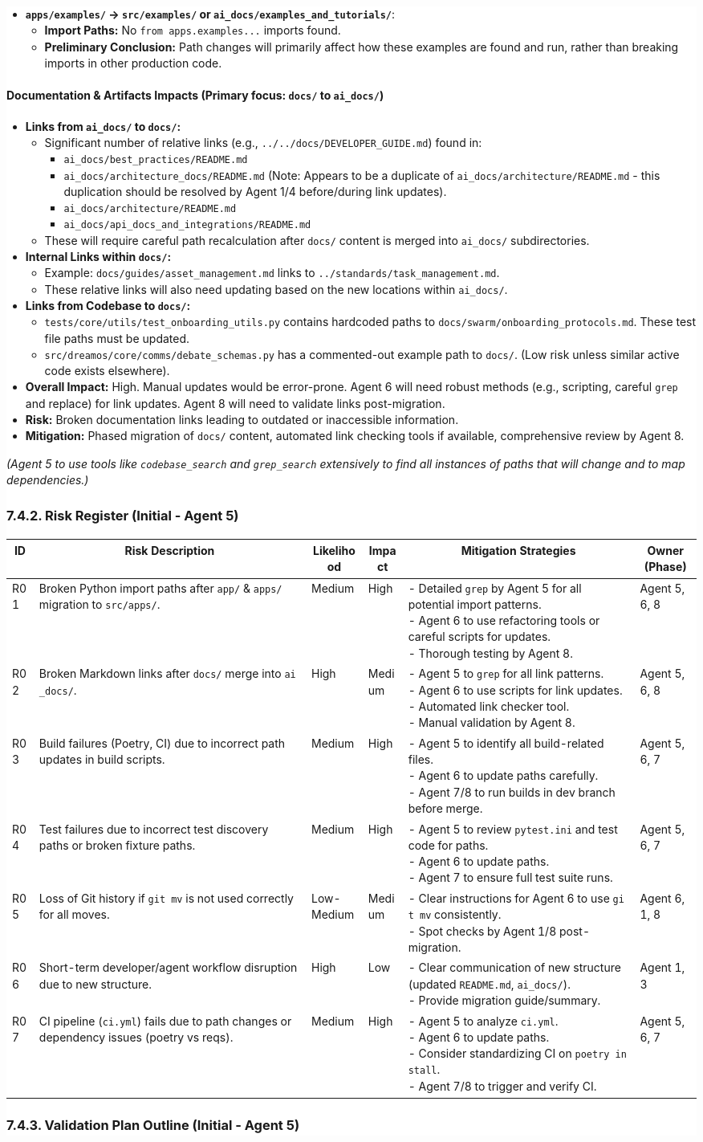*   **`apps/examples/` -> `src/examples/` or `ai_docs/examples_and_tutorials/`**:
    *   **Import Paths:** No `from apps.examples...` imports found.
    *   **Preliminary Conclusion:** Path changes will primarily affect how these examples are found and run, rather than breaking imports in other production code.

#### Documentation & Artifacts Impacts (Primary focus: `docs/` to `ai_docs/`)

*   **Links from `ai_docs/` to `docs/`:**
    *   Significant number of relative links (e.g., `../../docs/DEVELOPER_GUIDE.md`) found in:
        *   `ai_docs/best_practices/README.md`
        *   `ai_docs/architecture_docs/README.md` (Note: Appears to be a duplicate of `ai_docs/architecture/README.md` - this duplication should be resolved by Agent 1/4 before/during link updates).
        *   `ai_docs/architecture/README.md`
        *   `ai_docs/api_docs_and_integrations/README.md`
    *   These will require careful path recalculation after `docs/` content is merged into `ai_docs/` subdirectories.
*   **Internal Links within `docs/`:**
    *   Example: `docs/guides/asset_management.md` links to `../standards/task_management.md`.
    *   These relative links will also need updating based on the new locations within `ai_docs/`.
*   **Links from Codebase to `docs/`:**
    *   `tests/core/utils/test_onboarding_utils.py` contains hardcoded paths to `docs/swarm/onboarding_protocols.md`. These test file paths must be updated.
    *   `src/dreamos/core/comms/debate_schemas.py` has a commented-out example path to `docs/`. (Low risk unless similar active code exists elsewhere).
*   **Overall Impact:** High. Manual updates would be error-prone. Agent 6 will need robust methods (e.g., scripting, careful `grep` and replace) for link updates. Agent 8 will need to validate links post-migration.
*   **Risk:** Broken documentation links leading to outdated or inaccessible information.
*   **Mitigation:** Phased migration of `docs/` content, automated link checking tools if available, comprehensive review by Agent 8.

*(Agent 5 to use tools like `codebase_search` and `grep_search` extensively to find all instances of paths that will change and to map dependencies.)*

### 7.4.2. Risk Register (Initial - Agent 5)

| ID  | Risk Description                                                                 | Likelihood | Impact | Mitigation Strategies                                                                                                                               | Owner (Phase) |
|-----|----------------------------------------------------------------------------------|------------|--------|-----------------------------------------------------------------------------------------------------------------------------------------------------|---------------|
| R01 | Broken Python import paths after `app/` & `apps/` migration to `src/apps/`.         | Medium     | High   | - Detailed `grep` by Agent 5 for all potential import patterns. <br>- Agent 6 to use refactoring tools or careful scripts for updates. <br>- Thorough testing by Agent 8. | Agent 5, 6, 8 |
| R02 | Broken Markdown links after `docs/` merge into `ai_docs/`.                         | High       | Medium | - Agent 5 to `grep` for all link patterns. <br>- Agent 6 to use scripts for link updates. <br>- Automated link checker tool. <br>- Manual validation by Agent 8.     | Agent 5, 6, 8 |
| R03 | Build failures (Poetry, CI) due to incorrect path updates in build scripts.      | Medium     | High   | - Agent 5 to identify all build-related files. <br>- Agent 6 to update paths carefully. <br>- Agent 7/8 to run builds in dev branch before merge.        | Agent 5, 6, 7 |
| R04 | Test failures due to incorrect test discovery paths or broken fixture paths.     | Medium     | High   | - Agent 5 to review `pytest.ini` and test code for paths. <br>- Agent 6 to update paths. <br>- Agent 7 to ensure full test suite runs.                 | Agent 5, 6, 7 |
| R05 | Loss of Git history if `git mv` is not used correctly for all moves.             | Low-Medium | Medium | - Clear instructions for Agent 6 to use `git mv` consistently. <br>- Spot checks by Agent 1/8 post-migration.                                     | Agent 6, 1, 8 |
| R06 | Short-term developer/agent workflow disruption due to new structure.             | High       | Low    | - Clear communication of new structure (updated `README.md`, `ai_docs/`). <br>- Provide migration guide/summary.                                     | Agent 1, 3    |
| R07 | CI pipeline (`ci.yml`) fails due to path changes or dependency issues (poetry vs reqs). | Medium     | High   | - Agent 5 to analyze `ci.yml`. <br>- Agent 6 to update paths. <br>- Consider standardizing CI on `poetry install`. <br>- Agent 7/8 to trigger and verify CI. | Agent 5, 6, 7 |

### 7.4.3. Validation Plan Outline (Initial - Agent 5)
